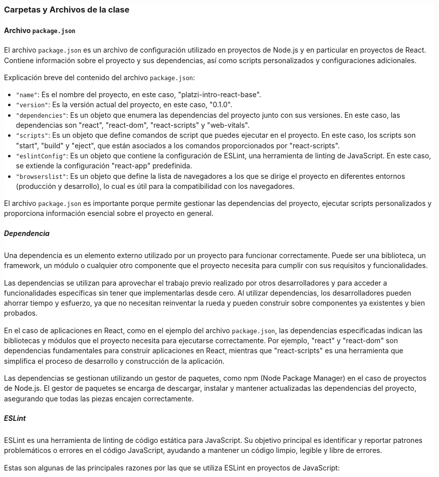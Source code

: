 
### Carpetas y Archivos de la clase

#### Archivo `package.json`

El archivo `package.json` es un archivo de configuración utilizado en proyectos de Node.js y en particular en proyectos de React. Contiene información sobre el proyecto y sus dependencias, así como scripts personalizados y configuraciones adicionales.

Explicación breve del contenido del archivo `package.json`:

-   `"name"`: Es el nombre del proyecto, en este caso, "platzi-intro-react-base".
-   `"version"`: Es la versión actual del proyecto, en este caso, "0.1.0".
-   `"dependencies"`: Es un objeto que enumera las dependencias del proyecto junto con sus versiones. En este caso, las dependencias son "react", "react-dom", "react-scripts" y "web-vitals".
-   `"scripts"`: Es un objeto que define comandos de script que puedes ejecutar en el proyecto. En este caso, los scripts son "start", "build" y "eject", que están asociados a los comandos proporcionados por "react-scripts".
-   `"eslintConfig"`: Es un objeto que contiene la configuración de ESLint, una herramienta de linting de JavaScript. En este caso, se extiende la configuración "react-app" predefinida.
-   `"browserslist"`: Es un objeto que define la lista de navegadores a los que se dirige el proyecto en diferentes entornos (producción y desarrollo), lo cual es útil para la compatibilidad con los navegadores.

El archivo `package.json` es importante porque permite gestionar las dependencias del proyecto, ejecutar scripts personalizados y proporciona información esencial sobre el proyecto en general.

##### Dependencia

Una dependencia es un elemento externo utilizado por un proyecto para funcionar correctamente. Puede ser una biblioteca, un framework, un módulo o cualquier otro componente que el proyecto necesita para cumplir con sus requisitos y funcionalidades.

Las dependencias se utilizan para aprovechar el trabajo previo realizado por otros desarrolladores y para acceder a funcionalidades específicas sin tener que implementarlas desde cero. Al utilizar dependencias, los desarrolladores pueden ahorrar tiempo y esfuerzo, ya que no necesitan reinventar la rueda y pueden construir sobre componentes ya existentes y bien probados.

En el caso de aplicaciones en React, como en el ejemplo del archivo `package.json`, las dependencias especificadas indican las bibliotecas y módulos que el proyecto necesita para ejecutarse correctamente. Por ejemplo, "react" y "react-dom" son dependencias fundamentales para construir aplicaciones en React, mientras que "react-scripts" es una herramienta que simplifica el proceso de desarrollo y construcción de la aplicación.

Las dependencias se gestionan utilizando un gestor de paquetes, como npm (Node Package Manager) en el caso de proyectos de Node.js. El gestor de paquetes se encarga de descargar, instalar y mantener actualizadas las dependencias del proyecto, asegurando que todas las piezas encajen correctamente.

##### ESLint

ESLint es una herramienta de linting de código estática para JavaScript. Su objetivo principal es identificar y reportar patrones problemáticos o errores en el código JavaScript, ayudando a mantener un código limpio, legible y libre de errores.

Estas son algunas de las principales razones por las que se utiliza ESLint en proyectos de JavaScript:
